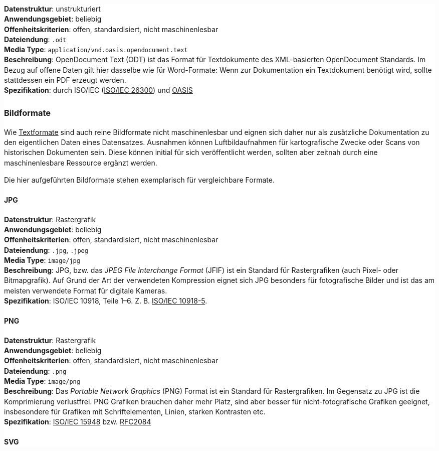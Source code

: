 **Datenstruktur**: unstrukturiert<br/>
**Anwendungsgebiet**: beliebig<br/>
**Offenheitskriterien**: offen, standardisiert, nicht maschinenlesbar<br/>
**Dateiendung**: `.odt`<br/>
**Media Type**: `application/vnd.oasis.opendocument.text`<br/>
**Beschreibung**: OpenDocument Text (ODT) ist das Format für Textdokumente des XML-basierten OpenDocument Standards.
Im Bezug auf offene Daten gilt hier dasselbe wie für Word-Formate: Wenn zur Dokumentation ein Textdokument benötigt wird, sollte stattdessen ein PDF erzeugt werden.<br/>
**Spezifikation**: durch ISO/IEC ([ISO/IEC 26300](https://www.iso.org/standard/66363.html)) und [OASIS](https://www.oasis-open.org/committees/tc_home.php?wg_abbrev=office)

### Bildformate

Wie [Textformate](#textformate) sind auch reine Bildformate nicht maschinenlesbar und eignen sich daher nur als zusätzliche Dokumentation zu den eigentlichen Daten eines Datensatzes.
Ausnahmen können Luftbildaufnahmen für kartografische Zwecke oder Scans von historischen Dokumenten sein.
Diese können initial für sich veröffentlicht werden, sollten aber zeitnah durch eine maschinenlesbare Ressource ergänzt werden.

Die hier aufgeführten Bildformate stehen exemplarisch für vergleichbare Formate.

#### JPG

**Datenstruktur**: Rastergrafik<br/>
**Anwendungsgebiet**: beliebig<br/>
**Offenheitskriterien**: offen, standardisiert, nicht maschinenlesbar<br/>
**Dateiendung**: `.jpg`, `.jpeg`<br/>
**Media Type**: `image/jpg`<br/>
**Beschreibung**: JPG, bzw. das _JPEG File Interchange Format_ (JFIF) ist ein Standard für Rastergrafiken (auch Pixel- oder Bitmapgrafik).
Auf Grund der Art der verwendeten Kompression eignet sich JPG besonders für fotografische Bilder und ist das am meisten verwendete Format für digitale Kameras.<br/>
**Spezifikation**: ISO/IEC 10918, Teile 1–6. Z.&nbsp;B. [ISO/IEC 10918-5](https://www.iso.org/standard/54989.html).

#### PNG

**Datenstruktur**: Rastergrafik<br/>
**Anwendungsgebiet**: beliebig<br/>
**Offenheitskriterien**: offen, standardisiert, nicht maschinenlesbar<br/>
**Dateiendung**: `.png`<br/>
**Media Type**: `image/png`<br/>
**Beschreibung**: Das _Portable Network Graphics_ (PNG) Format ist ein Standard für Rastergrafiken.
Im Gegensatz zu JPG ist die Komprimierung verlustfrei. PNG Grafiken brauchen daher mehr Platz, sind aber besser für nicht-fotografische Grafiken geeignet, insbesondere für Grafiken mit Schriftelementen, Linien, starken Kontrasten etc.<br/>
**Spezifikation**: [ISO/IEC 15948](https://www.iso.org/standard/29581.html) bzw. [RFC2084](https://tools.ietf.org/html/rfc2083)

#### SVG
